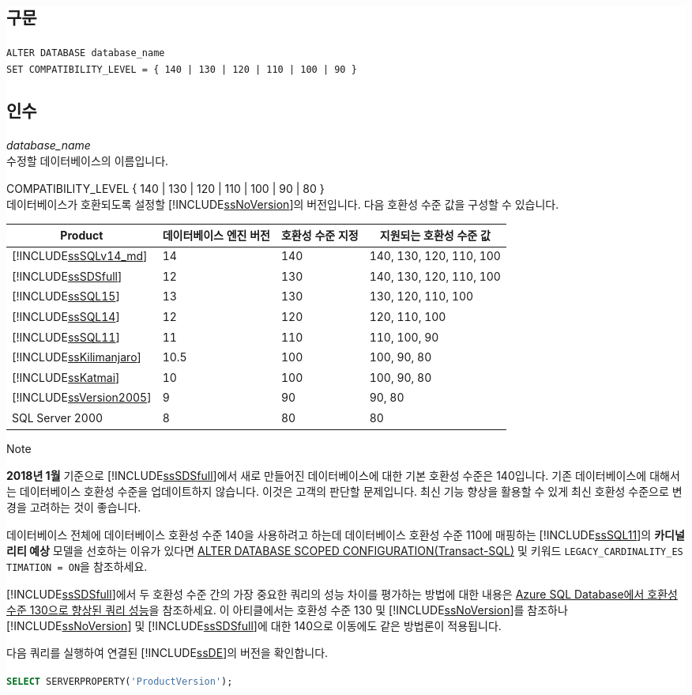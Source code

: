 ## <a name="syntax"></a>구문  
  
```  
ALTER DATABASE database_name   
SET COMPATIBILITY_LEVEL = { 140 | 130 | 120 | 110 | 100 | 90 }  
```  
  
## <a name="arguments"></a>인수  
 *database_name*  
 수정할 데이터베이스의 이름입니다.  
  
 COMPATIBILITY_LEVEL { 140 | 130 | 120 | 110 | 100 | 90 | 80 }  
 데이터베이스가 호환되도록 설정할 [!INCLUDE[ssNoVersion](../../includes/ssnoversion-md.md)]의 버전입니다. 다음 호환성 수준 값을 구성할 수 있습니다.  
  
|Product|데이터베이스 엔진 버전|호환성 수준 지정|지원되는 호환성 수준 값|  
|-------------|-----------------------------|-------------------------------------|------------------------------------------|  
|[!INCLUDE[ssSQLv14_md](../../includes/sssqlv14-md.md)]|14|140|140, 130, 120, 110, 100|
|[!INCLUDE[ssSDSfull](../../includes/sssdsfull-md.md)]|12|130|140, 130, 120, 110, 100|  
|[!INCLUDE[ssSQL15](../../includes/sssql15-md.md)]|13|130|130, 120, 110, 100|  
|[!INCLUDE[ssSQL14](../../includes/sssql14-md.md)]|12|120|120, 110, 100|  
|[!INCLUDE[ssSQL11](../../includes/sssql11-md.md)]|11|110|110, 100, 90|  
|[!INCLUDE[ssKilimanjaro](../../includes/sskilimanjaro-md.md)]|10.5|100|100, 90, 80|  
|[!INCLUDE[ssKatmai](../../includes/sskatmai-md.md)]|10|100|100, 90, 80|  
|[!INCLUDE[ssVersion2005](../../includes/ssversion2005-md.md)]|9|90|90, 80|  
|SQL Server 2000|8|80|80|  
  
> [!NOTE]  
> **2018년 1월** 기준으로 [!INCLUDE[ssSDSfull](../../includes/sssdsfull-md.md)]에서 새로 만들어진 데이터베이스에 대한 기본 호환성 수준은 140입니다. 기존 데이터베이스에 대해서는 데이터베이스 호환성 수준을 업데이트하지 않습니다. 이것은 고객의 판단할 문제입니다. 최신 기능 향상을 활용할 수 있게 최신 호환성 수준으로 변경을 고려하는 것이 좋습니다.
> 
> 데이터베이스 전체에 데이터베이스 호환성 수준 140을 사용하려고 하는데 데이터베이스 호환성 수준 110에 매핑하는 [!INCLUDE[ssSQL11](../../includes/sssql11-md.md)]의 **카디널리티 예상** 모델을 선호하는 이유가 있다면 [ALTER DATABASE SCOPED CONFIGURATION&#40;Transact-SQL&#41;](../../t-sql/statements/alter-database-scoped-configuration-transact-sql.md) 및 키워드 `LEGACY_CARDINALITY_ESTIMATION = ON`을 참조하세요.
>  
> [!INCLUDE[ssSDSfull](../../includes/sssdsfull-md.md)]에서 두 호환성 수준 간의 가장 중요한 쿼리의 성능 차이를 평가하는 방법에 대한 내용은 [Azure SQL Database에서 호환성 수준 130으로 향상된 쿼리 성능](http://azure.microsoft.com/documentation/articles/sql-database-compatibility-level-query-performance-130/)을 참조하세요. 이 아티클에서는 호환성 수준 130 및 [!INCLUDE[ssNoVersion](../../includes/ssnoversion-md.md)]를 참조하나 [!INCLUDE[ssNoVersion](../../includes/ssnoversion-md.md)] 및 [!INCLUDE[ssSDSfull](../../includes/sssdsfull-md.md)]에 대한 140으로 이동에도 같은 방법론이 적용됩니다.

다음 쿼리를 실행하여 연결된 [!INCLUDE[ssDE](../../includes/ssde-md.md)]의 버전을 확인합니다.  
  
```sql  
SELECT SERVERPROPERTY('ProductVersion');  
```  
  